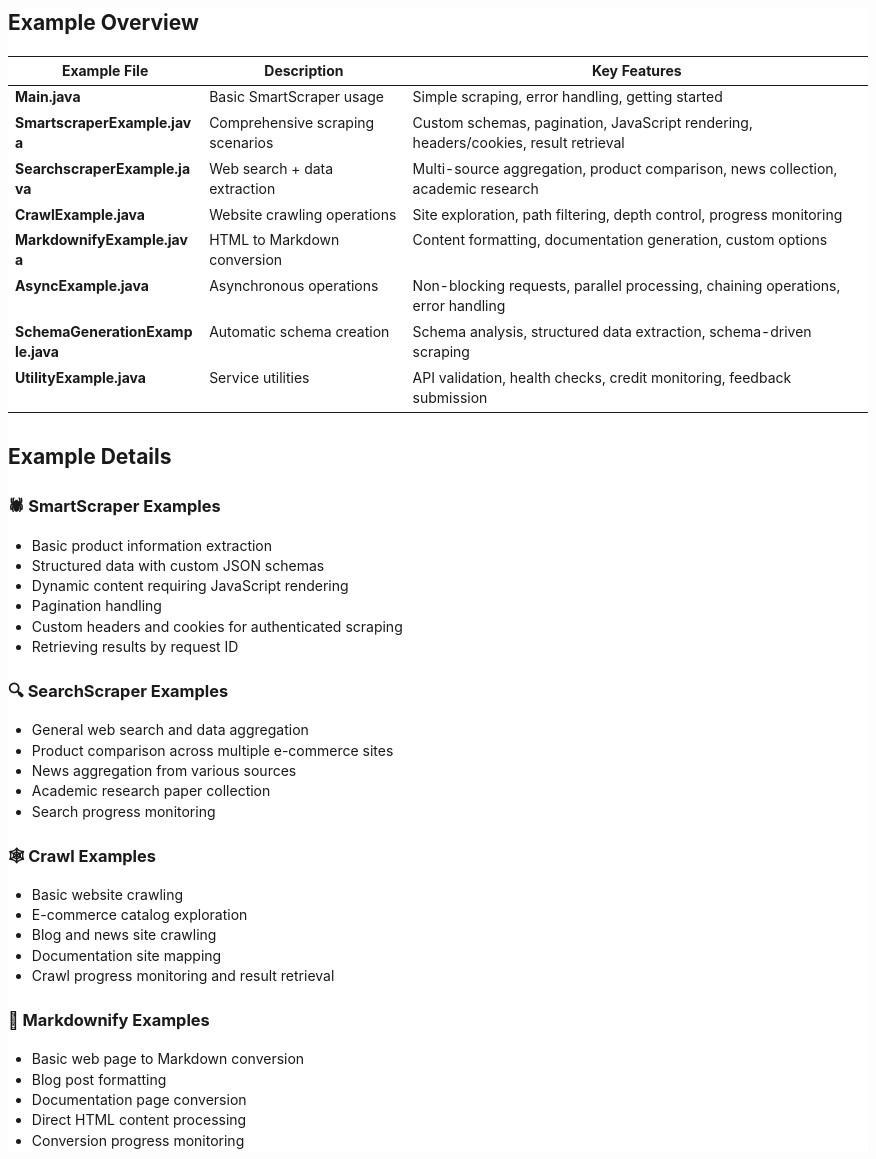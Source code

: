 ## Example Overview

| Example File | Description | Key Features |
|-------------|-------------|--------------|
| **Main.java** | Basic SmartScraper usage | Simple scraping, error handling, getting started |
| **SmartscraperExample.java** | Comprehensive scraping scenarios | Custom schemas, pagination, JavaScript rendering, headers/cookies, result retrieval |
| **SearchscraperExample.java** | Web search + data extraction | Multi-source aggregation, product comparison, news collection, academic research |
| **CrawlExample.java** | Website crawling operations | Site exploration, path filtering, depth control, progress monitoring |
| **MarkdownifyExample.java** | HTML to Markdown conversion | Content formatting, documentation generation, custom options |
| **AsyncExample.java** | Asynchronous operations | Non-blocking requests, parallel processing, chaining operations, error handling |
| **SchemaGenerationExample.java** | Automatic schema creation | Schema analysis, structured data extraction, schema-driven scraping |
| **UtilityExample.java** | Service utilities | API validation, health checks, credit monitoring, feedback submission |

## Example Details

### 🕷️ SmartScraper Examples
- Basic product information extraction
- Structured data with custom JSON schemas
- Dynamic content requiring JavaScript rendering
- Pagination handling
- Custom headers and cookies for authenticated scraping
- Retrieving results by request ID

### 🔍 SearchScraper Examples
- General web search and data aggregation
- Product comparison across multiple e-commerce sites
- News aggregation from various sources
- Academic research paper collection
- Search progress monitoring

### 🕸️ Crawl Examples
- Basic website crawling
- E-commerce catalog exploration
- Blog and news site crawling
- Documentation site mapping
- Crawl progress monitoring and result retrieval

### 📝 Markdownify Examples
- Basic web page to Markdown conversion
- Blog post formatting
- Documentation page conversion
- Direct HTML content processing
- Conversion progress monitoring
